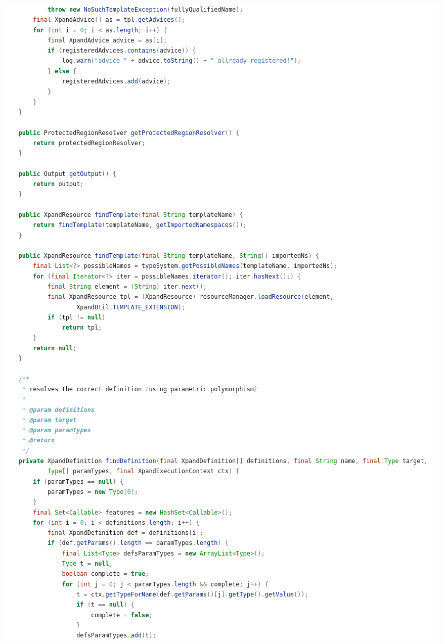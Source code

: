 ```java
            throw new NoSuchTemplateException(fullyQualifiedName);
        final XpandAdvice[] as = tpl.getAdvices();
        for (int i = 0; i < as.length; i++) {
            final XpandAdvice advice = as[i];
            if (registeredAdvices.contains(advice)) {
                log.warn("advice " + advice.toString() + " allready registered!");
            } else {
                registeredAdvices.add(advice);
            }
        }
    }

    public ProtectedRegionResolver getProtectedRegionResolver() {
        return protectedRegionResolver;
    }

    public Output getOutput() {
        return output;
    }

    public XpandResource findTemplate(final String templateName) {
        return findTemplate(templateName, getImportedNamespaces());
    }
        
    public XpandResource findTemplate(final String templateName, String[] importedNs) {
        final List<?> possibleNames = typeSystem.getPossibleNames(templateName, importedNs);
        for (final Iterator<?> iter = possibleNames.iterator(); iter.hasNext();) {
            final String element = (String) iter.next();
            final XpandResource tpl = (XpandResource) resourceManager.loadResource(element,
                    XpandUtil.TEMPLATE_EXTENSION);
            if (tpl != null)
                return tpl;
        }
        return null;
    }

    /**
     * resolves the correct definition (using parametric polymorphism)
     * 
     * @param definitions
     * @param target
     * @param paramTypes
     * @return
     */
    private XpandDefinition findDefinition(final XpandDefinition[] definitions, final String name, final Type target,
            Type[] paramTypes, final XpandExecutionContext ctx) {
        if (paramTypes == null) {
            paramTypes = new Type[0];
        }
        final Set<Callable> features = new HashSet<Callable>();
        for (int i = 0; i < definitions.length; i++) {
            final XpandDefinition def = definitions[i];
            if (def.getParams().length == paramTypes.length) {
                final List<Type> defsParamTypes = new ArrayList<Type>();
                Type t = null;
                boolean complete = true;
                for (int j = 0; j < paramTypes.length && complete; j++) {
                    t = ctx.getTypeForName(def.getParams()[j].getType().getValue());
                    if (t == null) {
                        complete = false;
                    }
                    defsParamTypes.add(t);
```